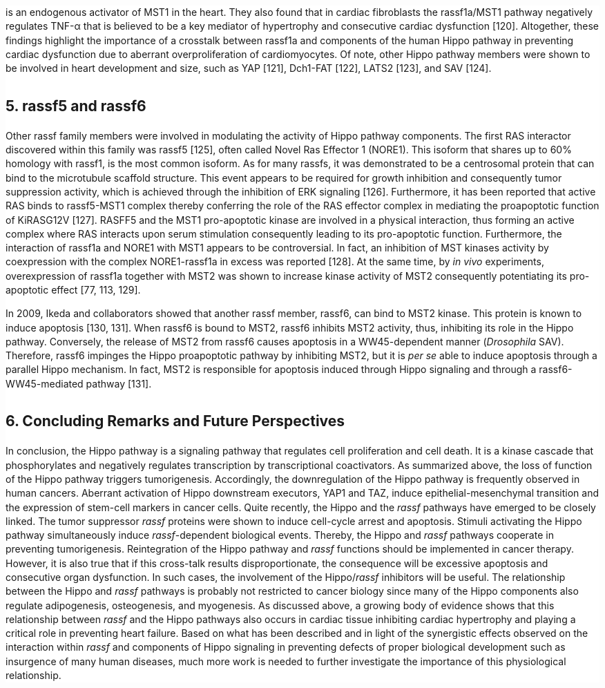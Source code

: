 is an endogenous activator of MST1 in the heart. They also found that in cardiac fibroblasts the rassf1a/MST1 pathway negatively regulates TNF-α that is believed to be a key mediator of hypertrophy and consecutive cardiac dysfunction [120]. Altogether, these findings highlight the importance of a crosstalk between rassf1a and components of the human Hippo pathway in preventing cardiac dysfunction due to aberrant overproliferation of cardiomyocytes. Of note, other Hippo pathway members were shown to be involved in heart development and size, such as YAP [121], Dch1-FAT [122], LATS2 [123], and SAV [124].

## 5. rassf5 and rassf6

Other rassf family members were involved in modulating the activity of Hippo pathway components. The first RAS interactor discovered within this family was rassf5 [125], often called Novel Ras Effector 1 (NORE1). This isoform that shares up to 60% homology with rassf1, is the most common isoform. As for many rassfs, it was demonstrated to be a centrosomal protein that can bind to the microtubule scaffold structure. This event appears to be required for growth inhibition and consequently tumor suppression activity, which is achieved through the inhibition of ERK signaling [126]. Furthermore, it has been reported that active RAS binds to rassf5-MST1 complex thereby conferring the role of the RAS effector complex in mediating the proapoptotic function of KiRASG12V [127]. RASFF5 and the MST1 pro-apoptotic kinase are involved in a physical interaction, thus forming an active complex where RAS interacts upon serum stimulation consequently leading to its pro-apoptotic function. Furthermore, the interaction of rassf1a and NORE1 with MST1 appears to be controversial. In fact, an inhibition of MST kinases activity by coexpression with the complex NORE1-rassf1a in excess was reported [128]. At the same time, by *in vivo* experiments, overexpression of rassf1a together with MST2 was shown to increase kinase activity of MST2 consequently potentiating its pro-apoptotic effect [77, 113, 129].

In 2009, Ikeda and collaborators showed that another rassf member, rassf6, can bind to MST2 kinase. This protein is known to induce apoptosis [130, 131]. When rassf6 is bound to MST2, rassf6 inhibits MST2 activity, thus, inhibiting its role in the Hippo pathway. Conversely, the release of MST2 from rassf6 causes apoptosis in a WW45-dependent manner (*Drosophila* SAV). Therefore, rassf6 impinges the Hippo proapoptotic pathway by inhibiting MST2, but it is *per se* able to induce apoptosis through a parallel Hippo mechanism. In fact, MST2 is responsible for apoptosis induced through Hippo signaling and through a rassf6-WW45-mediated pathway [131].

## 6. Concluding Remarks and Future Perspectives

In conclusion, the Hippo pathway is a signaling pathway that regulates cell proliferation and cell death. It is a kinase cascade that phosphorylates and negatively regulates transcription by transcriptional coactivators. As summarized
above, the loss of function of the Hippo pathway triggers tumorigenesis. Accordingly, the downregulation of the Hippo pathway is frequently observed in human cancers. Aberrant activation of Hippo downstream executors, YAP1 and TAZ, induce epithelial-mesenchymal transition and the expression of stem-cell markers in cancer cells. Quite recently, the Hippo and the *rassf* pathways have emerged to be closely linked. The tumor suppressor *rassf* proteins were shown to induce cell-cycle arrest and apoptosis. Stimuli activating the Hippo pathway simultaneously induce *rassf*-dependent biological events. Thereby, the Hippo and *rassf* pathways cooperate in preventing tumorigenesis. Reintegration of the Hippo pathway and *rassf* functions should be implemented in cancer therapy. However, it is also true that if this cross-talk results disproportionate, the consequence will be excessive apoptosis and consecutive organ dysfunction. In such cases, the involvement of the Hippo/*rassf* inhibitors will be useful. The relationship between the Hippo and *rassf* pathways is probably not restricted to cancer biology since many of the Hippo components also regulate adipogenesis, osteogenesis, and myogenesis. As discussed above, a growing body of evidence shows that this relationship between *rassf* and the Hippo pathways also occurs in cardiac tissue inhibiting cardiac hypertrophy and playing a critical role in preventing heart failure. Based on what has been described and in light of the synergistic effects observed on the interaction within *rassf* and components of Hippo signaling in preventing defects of proper biological development such as insurgence of many human diseases, much more work is needed to further investigate the importance of this physiological relationship.
